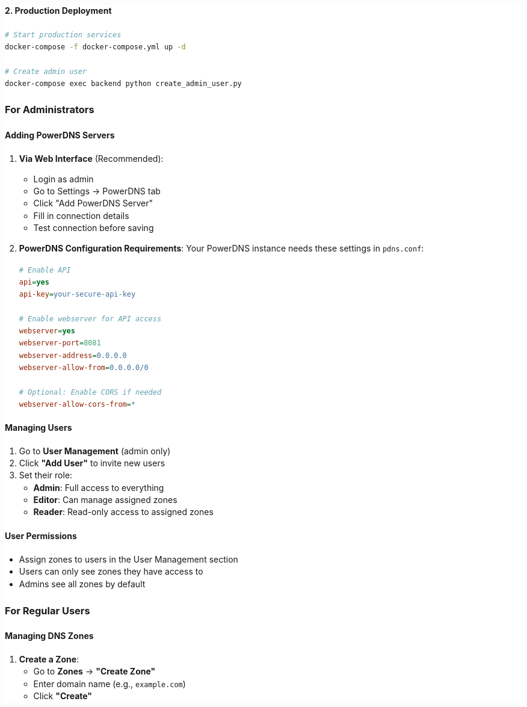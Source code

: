 #### 2. Production Deployment
```bash
# Start production services
docker-compose -f docker-compose.yml up -d

# Create admin user
docker-compose exec backend python create_admin_user.py
```

### For Administrators

#### Adding PowerDNS Servers
1. **Via Web Interface** (Recommended):
   - Login as admin
   - Go to Settings → PowerDNS tab
   - Click "Add PowerDNS Server"
   - Fill in connection details
   - Test connection before saving

2. **PowerDNS Configuration Requirements**:
   Your PowerDNS instance needs these settings in `pdns.conf`:
   ```ini
   # Enable API
   api=yes
   api-key=your-secure-api-key
   
   # Enable webserver for API access
   webserver=yes
   webserver-port=8081
   webserver-address=0.0.0.0
   webserver-allow-from=0.0.0.0/0
   
   # Optional: Enable CORS if needed
   webserver-allow-cors-from=*
   ```

#### Managing Users
1. Go to **User Management** (admin only)
2. Click **"Add User"** to invite new users
3. Set their role:
   - **Admin**: Full access to everything
   - **Editor**: Can manage assigned zones
   - **Reader**: Read-only access to assigned zones

#### User Permissions
- Assign zones to users in the User Management section
- Users can only see zones they have access to
- Admins see all zones by default

### For Regular Users

#### Managing DNS Zones
1. **Create a Zone**:
   - Go to **Zones** → **"Create Zone"**
   - Enter domain name (e.g., `example.com`)
   - Click **"Create"**
